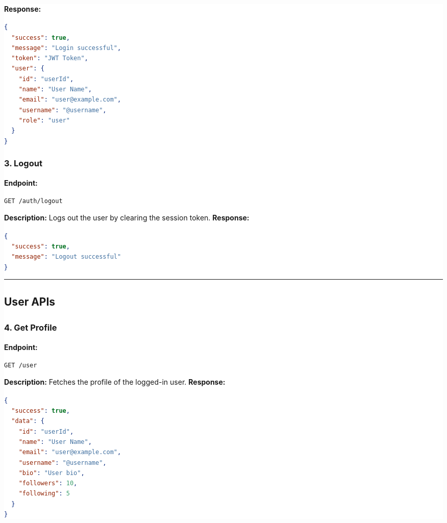 **Response:**
```json
{
  "success": true,
  "message": "Login successful",
  "token": "JWT Token",
  "user": {
    "id": "userId",
    "name": "User Name",
    "email": "user@example.com",
    "username": "@username",
    "role": "user"
  }
}
```

### 3. Logout
**Endpoint:**
```
GET /auth/logout
```
**Description:** Logs out the user by clearing the session token.
**Response:**
```json
{
  "success": true,
  "message": "Logout successful"
}
```

---

## User APIs

### 4. Get Profile
**Endpoint:**
```
GET /user
```
**Description:** Fetches the profile of the logged-in user.
**Response:**
```json
{
  "success": true,
  "data": {
    "id": "userId",
    "name": "User Name",
    "email": "user@example.com",
    "username": "@username",
    "bio": "User bio",
    "followers": 10,
    "following": 5
  }
}
```
